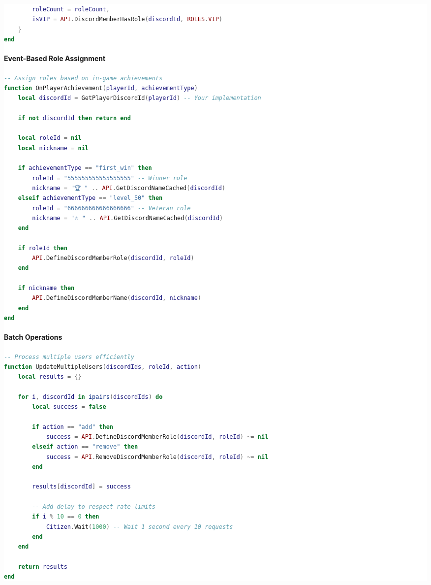 ```lua
        roleCount = roleCount,
        isVIP = API.DiscordMemberHasRole(discordId, ROLES.VIP)
    }
end
```

#### Event-Based Role Assignment

```lua
-- Assign roles based on in-game achievements
function OnPlayerAchievement(playerId, achievementType)
    local discordId = GetPlayerDiscordId(playerId) -- Your implementation
    
    if not discordId then return end
    
    local roleId = nil
    local nickname = nil
    
    if achievementType == "first_win" then
        roleId = "555555555555555555" -- Winner role
        nickname = "🏆 " .. API.GetDiscordNameCached(discordId)
    elseif achievementType == "level_50" then
        roleId = "666666666666666666" -- Veteran role
        nickname = "⭐ " .. API.GetDiscordNameCached(discordId)
    end
    
    if roleId then
        API.DefineDiscordMemberRole(discordId, roleId)
    end
    
    if nickname then
        API.DefineDiscordMemberName(discordId, nickname)
    end
end
```

#### Batch Operations

```lua
-- Process multiple users efficiently
function UpdateMultipleUsers(discordIds, roleId, action)
    local results = {}
    
    for i, discordId in ipairs(discordIds) do
        local success = false
        
        if action == "add" then
            success = API.DefineDiscordMemberRole(discordId, roleId) ~= nil
        elseif action == "remove" then
            success = API.RemoveDiscordMemberRole(discordId, roleId) ~= nil
        end
        
        results[discordId] = success
        
        -- Add delay to respect rate limits
        if i % 10 == 0 then
            Citizen.Wait(1000) -- Wait 1 second every 10 requests
        end
    end
    
    return results
end
```
